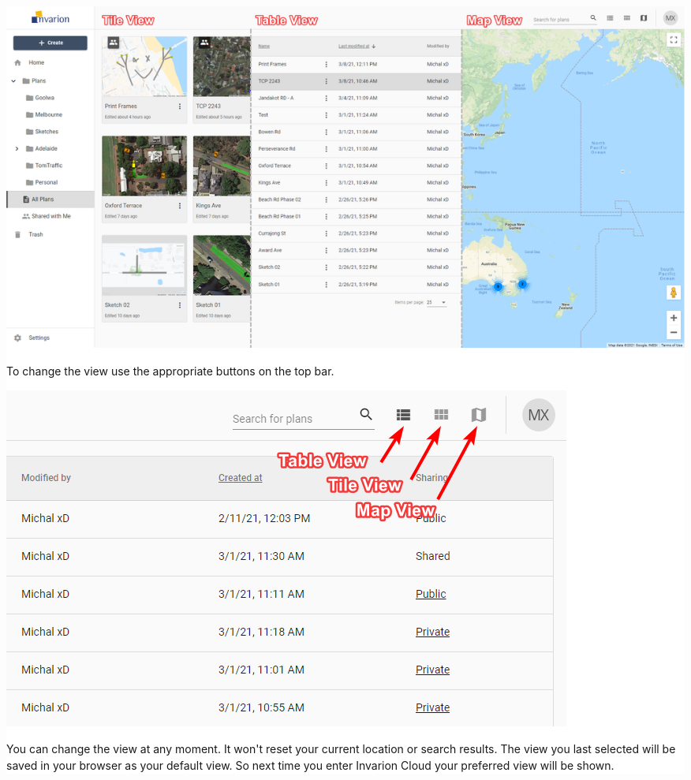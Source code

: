 ![Different Views](./assets/Different_Views.png)

To change the view use the appropriate buttons on the top bar.

![View Toggler](./assets/Switching_The_View.png)

You can change the view at any moment. It won't reset your current location or search results. The view you last selected will be saved in your browser as your default view. So next time you enter Invarion Cloud your preferred view will be shown.
